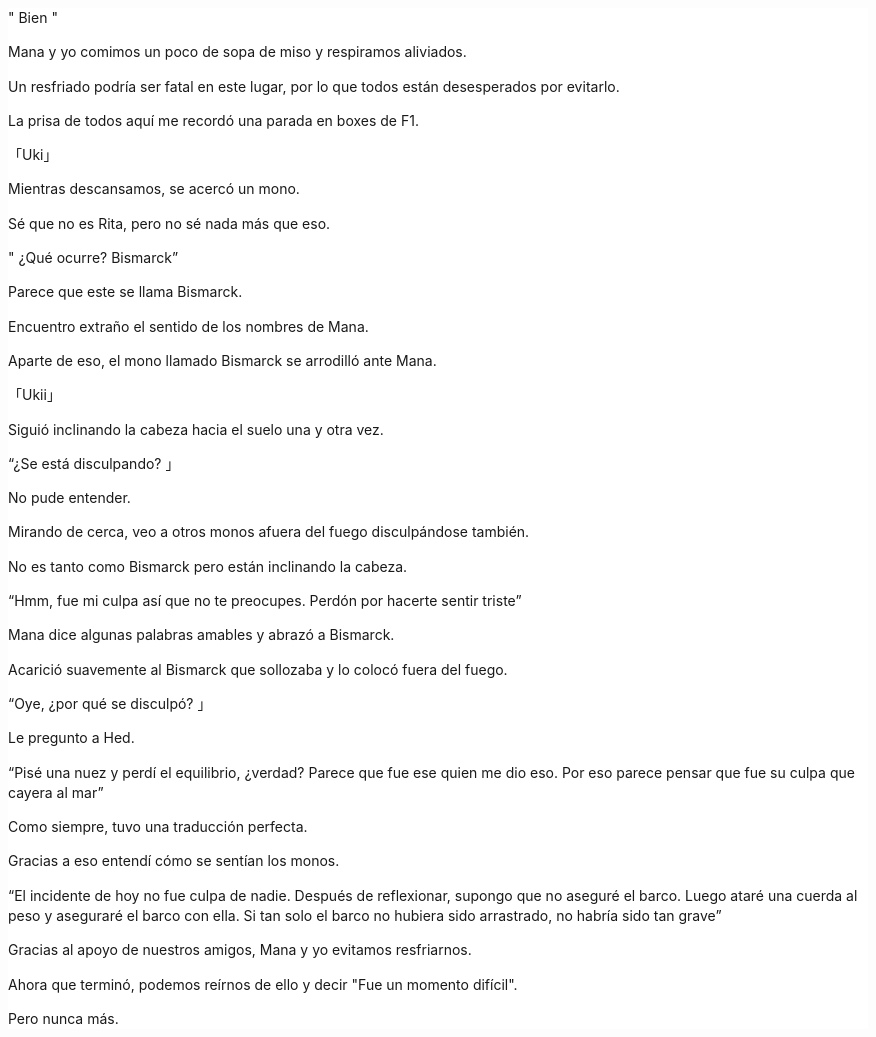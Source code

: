 " Bien "

Mana y yo comimos un poco de sopa de miso y respiramos aliviados.

Un resfriado podría ser fatal en este lugar, por lo que todos están desesperados por evitarlo.

La prisa de todos aquí me recordó una parada en boxes de F1.

「Uki」

Mientras descansamos, se acercó un mono.

Sé que no es Rita, pero no sé nada más que eso.

" ¿Qué ocurre? Bismarck”

Parece que este se llama Bismarck.

Encuentro extraño el sentido de los nombres de Mana.

Aparte de eso, el mono llamado Bismarck se arrodilló ante Mana.

「Ukii」

Siguió inclinando la cabeza hacia el suelo una y otra vez.

“¿Se está disculpando? 」

No pude entender.

Mirando de cerca, veo a otros monos afuera del fuego disculpándose también.

No es tanto como Bismarck pero están inclinando la cabeza.

“Hmm, fue mi culpa así que no te preocupes. Perdón por hacerte sentir triste”

Mana dice algunas palabras amables y abrazó a Bismarck.

Acarició suavemente al Bismarck que sollozaba y lo colocó fuera del fuego.

“Oye, ¿por qué se disculpó? 」

Le pregunto a Hed.

“Pisé una nuez y perdí el equilibrio, ¿verdad? Parece que fue ese quien me dio eso. Por eso parece pensar que fue su culpa que cayera al mar”

Como siempre, tuvo una traducción perfecta.

Gracias a eso entendí cómo se sentían los monos.

“El incidente de hoy no fue culpa de nadie. Después de reflexionar, supongo que no aseguré el barco. Luego ataré una cuerda al peso y aseguraré el barco con ella. Si tan solo el barco no hubiera sido arrastrado, no habría sido tan grave”

Gracias al apoyo de nuestros amigos, Mana y yo evitamos resfriarnos.

Ahora que terminó, podemos reírnos de ello y decir "Fue un momento difícil".

Pero nunca más.
